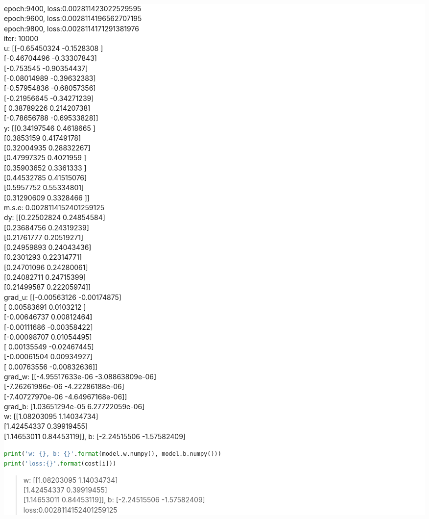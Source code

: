epoch:9400, loss:0.002811423022529595\
epoch:9600, loss:0.0028114196562707195\
epoch:9800, loss:0.0028114171291381976\
iter: 10000\
u: [[-0.65450324 -0.1528308 ]\
 [-0.46704496 -0.33307843]\
 [-0.753545   -0.90354437]\
 [-0.08014989 -0.39632383]\
 [-0.57954836 -0.68057356]\
 [-0.21956645 -0.34271239]\
 [ 0.38789226  0.21420738]\
 [-0.78656788 -0.69533828]]\
y: [[0.34197546 0.4618665 ]\
 [0.3853159  0.41749178]\
 [0.32004935 0.28832267]\
 [0.47997325 0.4021959 ]\
 [0.35903652 0.3361333 ]\
 [0.44532785 0.41515076]\
 [0.5957752  0.55334801]\
 [0.31290609 0.3328466 ]]\
m.s.e: 0.0028114152401259125\
dy: [[0.22502824 0.24854584]\
 [0.23684756 0.24319239]\
 [0.21761777 0.20519271]\
 [0.24959893 0.24043436]\
 [0.2301293  0.22314771]\
 [0.24701096 0.24280061]\
 [0.24082711 0.24715399]\
 [0.21499587 0.22205974]]\
grad_u: [[-0.00563126 -0.00174875]\
 [ 0.00583691  0.0103212 ]\
 [-0.00646737  0.00812464]\
 [-0.00111686 -0.00358422]\
 [-0.00098707  0.01054495]\
 [ 0.00135549 -0.02467445]\
 [-0.00061504  0.00934927]\
 [ 0.00763556 -0.00832636]]\
grad_w: [[-4.95517633e-06 -3.08863809e-06]\
 [-7.26261986e-06 -4.22286188e-06]\
 [-7.40727970e-06 -4.64967168e-06]]\
grad_b: [1.03651294e-05 6.27722059e-06]\
w: [[1.08203095 1.14034734]\
 [1.42454337 0.39919455]\
 [1.14653011 0.84453119]], b: [-2.24515506 -1.57582409]

```python
print('w: {}, b: {}'.format(model.w.numpy(), model.b.numpy()))
print('loss:{}'.format(cost[i]))
```
> w: [[1.08203095 1.14034734]\
 [1.42454337 0.39919455]\
 [1.14653011 0.84453119]], b: [-2.24515506 -1.57582409]\
loss:0.0028114152401259125
